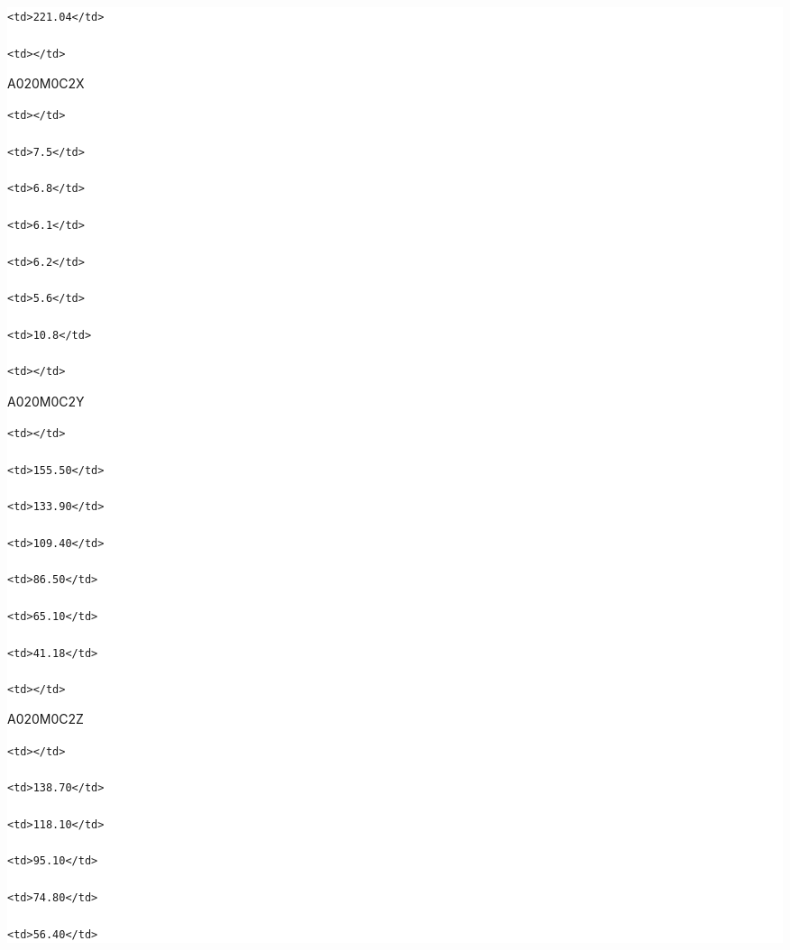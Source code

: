     <td>221.04</td>
    
    <td></td>
    

</tr>

<tr>
    <td>A020M0C2X</td>
    
    <td></td>
    
    <td>7.5</td>
    
    <td>6.8</td>
    
    <td>6.1</td>
    
    <td>6.2</td>
    
    <td>5.6</td>
    
    <td>10.8</td>
    
    <td></td>
    

</tr>

<tr>
    <td>A020M0C2Y</td>
    
    <td></td>
    
    <td>155.50</td>
    
    <td>133.90</td>
    
    <td>109.40</td>
    
    <td>86.50</td>
    
    <td>65.10</td>
    
    <td>41.18</td>
    
    <td></td>
    

</tr>

<tr>
    <td>A020M0C2Z</td>
    
    <td></td>
    
    <td>138.70</td>
    
    <td>118.10</td>
    
    <td>95.10</td>
    
    <td>74.80</td>
    
    <td>56.40</td>
    